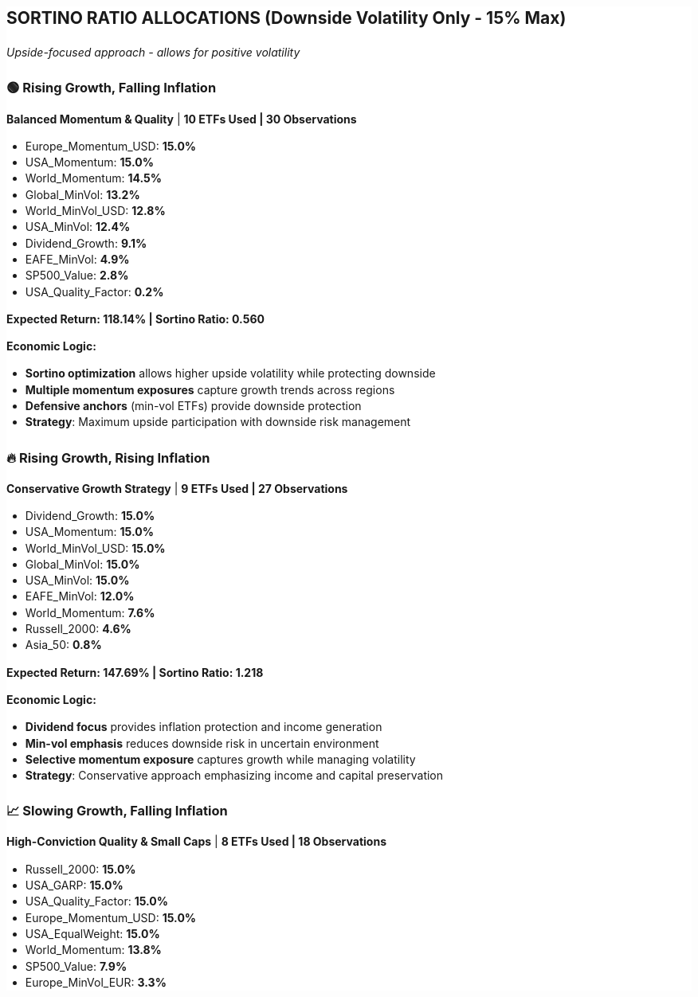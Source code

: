 
## SORTINO RATIO ALLOCATIONS (Downside Volatility Only - 15% Max)
*Upside-focused approach - allows for positive volatility*

### 🟢 Rising Growth, Falling Inflation
**Balanced Momentum & Quality** | **10 ETFs Used | 30 Observations**
- Europe_Momentum_USD: **15.0%**
- USA_Momentum: **15.0%**
- World_Momentum: **14.5%**
- Global_MinVol: **13.2%**
- World_MinVol_USD: **12.8%**
- USA_MinVol: **12.4%**
- Dividend_Growth: **9.1%**
- EAFE_MinVol: **4.9%**
- SP500_Value: **2.8%**
- USA_Quality_Factor: **0.2%**

**Expected Return: 118.14% | Sortino Ratio: 0.560**

**Economic Logic:**
- **Sortino optimization** allows higher upside volatility while protecting downside
- **Multiple momentum exposures** capture growth trends across regions
- **Defensive anchors** (min-vol ETFs) provide downside protection
- **Strategy**: Maximum upside participation with downside risk management

### 🔥 Rising Growth, Rising Inflation
**Conservative Growth Strategy** | **9 ETFs Used | 27 Observations**
- Dividend_Growth: **15.0%**
- USA_Momentum: **15.0%**
- World_MinVol_USD: **15.0%**
- Global_MinVol: **15.0%**
- USA_MinVol: **15.0%**
- EAFE_MinVol: **12.0%**
- World_Momentum: **7.6%**
- Russell_2000: **4.6%**
- Asia_50: **0.8%**

**Expected Return: 147.69% | Sortino Ratio: 1.218**

**Economic Logic:**
- **Dividend focus** provides inflation protection and income generation
- **Min-vol emphasis** reduces downside risk in uncertain environment
- **Selective momentum exposure** captures growth while managing volatility
- **Strategy**: Conservative approach emphasizing income and capital preservation

### 📈 Slowing Growth, Falling Inflation
**High-Conviction Quality & Small Caps** | **8 ETFs Used | 18 Observations**
- Russell_2000: **15.0%**
- USA_GARP: **15.0%**
- USA_Quality_Factor: **15.0%**
- Europe_Momentum_USD: **15.0%**
- USA_EqualWeight: **15.0%**
- World_Momentum: **13.8%**
- SP500_Value: **7.9%**
- Europe_MinVol_EUR: **3.3%**

